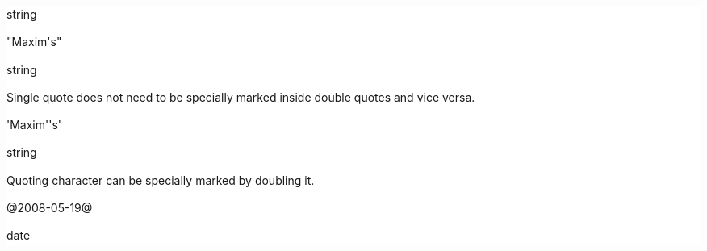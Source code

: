 </td>
<td>

string

</td>
<td></td>

</tr>

<tr>

<td>

"Maxim's"

</td>
<td>

string

</td>
<td>

Single quote does not need to be specially marked inside double quotes and
vice versa.

</td>

</tr>

<tr>

<td>

'Maxim''s'

</td>
<td>

string

</td>
<td>

Quoting character can be specially marked by doubling it.

</td>

</tr>

<tr>

<td>

@2008-05-19@

</td>
<td>

date

</td>
<td>
